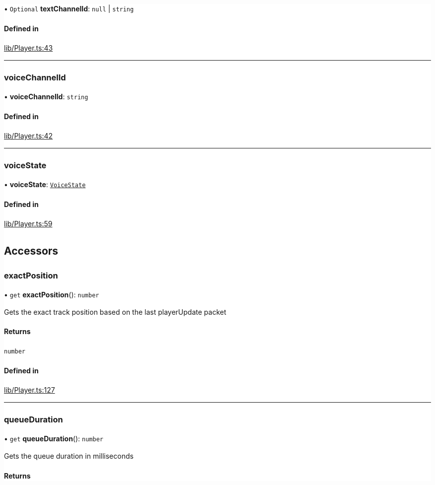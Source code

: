 • `Optional` **textChannelId**: ``null`` | `string`

#### Defined in

[lib/Player.ts:43](https://github.com/hmes98318/LavaShark/blob/f32fcc81c4b5b95e62c43d544e14f8b81f1be683/src/lib/Player.ts#L43)

___

### voiceChannelId

• **voiceChannelId**: `string`

#### Defined in

[lib/Player.ts:42](https://github.com/hmes98318/LavaShark/blob/f32fcc81c4b5b95e62c43d544e14f8b81f1be683/src/lib/Player.ts#L42)

___

### voiceState

• **voiceState**: [`VoiceState`](../types/Player.types.md#voicestate)

#### Defined in

[lib/Player.ts:59](https://github.com/hmes98318/LavaShark/blob/f32fcc81c4b5b95e62c43d544e14f8b81f1be683/src/lib/Player.ts#L59)

## Accessors

### exactPosition

• `get` **exactPosition**(): `number`

Gets the exact track position based on the last playerUpdate packet

#### Returns

`number`

#### Defined in

[lib/Player.ts:127](https://github.com/hmes98318/LavaShark/blob/f32fcc81c4b5b95e62c43d544e14f8b81f1be683/src/lib/Player.ts#L127)

___

### queueDuration

• `get` **queueDuration**(): `number`

Gets the queue duration in milliseconds

#### Returns
